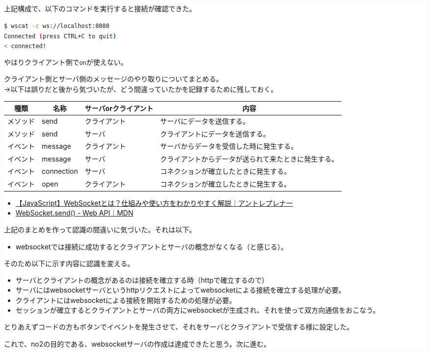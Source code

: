 上記構成で、以下のコマンドを実行すると接続が確認できた。

```bash
$ wscat -c ws://localhost:8080
Connected (press CTRL+C to quit)
< connected!
```

やはりクライアント側で`on`が使えない。

クライアント側とサーバ側のメッセージのやり取りについてまとめる。  
→以下は誤りだと後から気づいたが、どう間違っていたかを記録するために残しておく。

|種類|名称|サーバorクライアント|内容|
|-|-|-|-|
|メソッド|send|クライアント|サーバにデータを送信する。|
|メソッド|send|サーバ|クライアントにデータを送信する。|
|イベント|message|クライアント|サーバからデータを受信した時に発生する。|
|イベント|message|サーバ|クライアントからデータが送られて来たときに発生する。|
|イベント|connection|サーバ|コネクションが確立したときに発生する。|
|イベント|open|クライアント|コネクションが確立したときに発生する。|

- [【JavaScript】WebSocketとは？仕組みや使い方をわかりやすく解説｜アントレプレナー](https://kosuke-space.com/websocket-javascript)
- [WebSocket.send() - Web API｜MDN](https://developer.mozilla.org/ja/docs/Web/API/WebSocket/send)

上記のまとめを作って認識の間違いに気づいた。それは以下。
- websocketでは接続に成功するとクライアントとサーバの概念がなくなる（と感じる）。
 
そのため以下に示す内容に認識を変える。
- サーバとクライアントの概念があるのは接続を確立する時（httpで確立するので）
- サーバにはwebsocketサーバというhttpリクエストによってwebsocketによる接続を確立する処理が必要。
- クライアントにはwebsocketによる接続を開始するための処理が必要。
- セッションが確立するとクライアントとサーバの両方にwebsocketが生成され、それを使って双方向通信をおこなう。

とりあえずコードの方もボタンでイベントを発生させて、それをサーバとクライアントで受信する様に設定した。

これで、no2の目的である、websocketサーバの作成は達成できたと思う。次に進む。